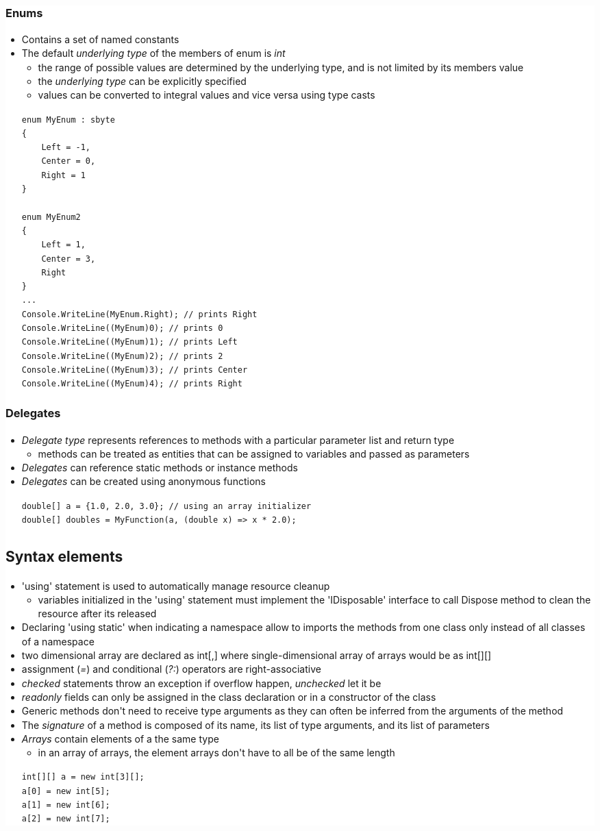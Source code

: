 ### Enums
* Contains a set of named constants
* The default *underlying type* of the members of enum is *int*
  * the range of possible values are determined by the underlying type, and is not limited by its members value
  * the *underlying type* can be explicitly specified
  * values can be converted to integral values and vice versa using type casts
  ```
  enum MyEnum : sbyte
  {
      Left = -1,
      Center = 0,
      Right = 1
  }
  
  enum MyEnum2
  {
      Left = 1,
      Center = 3,
      Right
  }
  ...
  Console.WriteLine(MyEnum.Right); // prints Right
  Console.WriteLine((MyEnum)0); // prints 0
  Console.WriteLine((MyEnum)1); // prints Left
  Console.WriteLine((MyEnum)2); // prints 2
  Console.WriteLine((MyEnum)3); // prints Center
  Console.WriteLine((MyEnum)4); // prints Right
  ```

### Delegates
* *Delegate type* represents references to methods with a particular parameter list and return type
  * methods can be treated as entities that can be assigned to variables and passed as parameters
* *Delegates* can reference static methods or instance methods 
* *Delegates* can be created using anonymous functions
  ```
  double[] a = {1.0, 2.0, 3.0}; // using an array initializer
  double[] doubles = MyFunction(a, (double x) => x * 2.0);
  ```

## Syntax elements
* 'using' statement is used to automatically manage resource cleanup
  * variables initialized in the 'using' statement must implement the 'IDisposable' interface to call Dispose method to clean the resource after its released
* Declaring 'using static' when indicating a namespace allow to imports the methods from one class only instead of all classes of a namespace
* two dimensional array are declared as int[,] where single-dimensional array of arrays would be as int[][] 
* assignment (*=*) and conditional (*?:*) operators are right-associative
* *checked* statements throw an exception if overflow happen, *unchecked* let it be
* *readonly* fields can only be assigned in the class declaration or in a constructor of the class
* Generic methods don't need to receive type arguments as they can often be inferred from the arguments of the method
* The *signature* of a method is composed of its name, its list of type arguments, and its list of parameters
* *Arrays* contain elements of a the same type
  * in an array of arrays, the element arrays don't have to all be of the same length
  ```
  int[][] a = new int[3][];
  a[0] = new int[5];
  a[1] = new int[6];
  a[2] = new int[7];
  ```